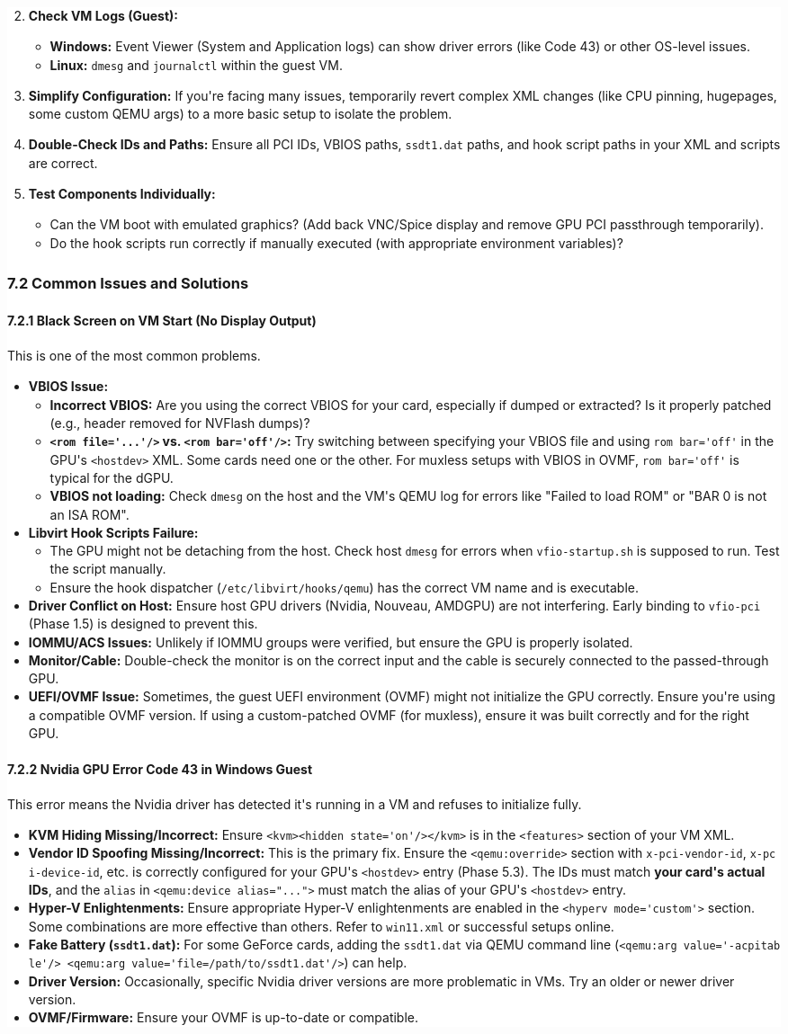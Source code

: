 2.  **Check VM Logs (Guest):**
    *   **Windows:** Event Viewer (System and Application logs) can show driver errors (like Code 43) or other OS-level issues.
    *   **Linux:** `dmesg` and `journalctl` within the guest VM.

3.  **Simplify Configuration:** If you're facing many issues, temporarily revert complex XML changes (like CPU pinning, hugepages, some custom QEMU args) to a more basic setup to isolate the problem.

4.  **Double-Check IDs and Paths:** Ensure all PCI IDs, VBIOS paths, `ssdt1.dat` paths, and hook script paths in your XML and scripts are correct.

5.  **Test Components Individually:**
    *   Can the VM boot with emulated graphics? (Add back VNC/Spice display and remove GPU PCI passthrough temporarily).
    *   Do the hook scripts run correctly if manually executed (with appropriate environment variables)?

### 7.2 Common Issues and Solutions

#### 7.2.1 Black Screen on VM Start (No Display Output)

This is one of the most common problems.

*   **VBIOS Issue:**
    *   **Incorrect VBIOS:** Are you using the correct VBIOS for your card, especially if dumped or extracted? Is it properly patched (e.g., header removed for NVFlash dumps)?
    *   **`<rom file='...'/>` vs. `<rom bar='off'/>`:** Try switching between specifying your VBIOS file and using `rom bar='off'` in the GPU's `<hostdev>` XML. Some cards need one or the other. For muxless setups with VBIOS in OVMF, `rom bar='off'` is typical for the dGPU.
    *   **VBIOS not loading:** Check `dmesg` on the host and the VM's QEMU log for errors like "Failed to load ROM" or "BAR 0 is not an ISA ROM".
*   **Libvirt Hook Scripts Failure:**
    *   The GPU might not be detaching from the host. Check host `dmesg` for errors when `vfio-startup.sh` is supposed to run. Test the script manually.
    *   Ensure the hook dispatcher (`/etc/libvirt/hooks/qemu`) has the correct VM name and is executable.
*   **Driver Conflict on Host:** Ensure host GPU drivers (Nvidia, Nouveau, AMDGPU) are not interfering. Early binding to `vfio-pci` (Phase 1.5) is designed to prevent this.
*   **IOMMU/ACS Issues:** Unlikely if IOMMU groups were verified, but ensure the GPU is properly isolated.
*   **Monitor/Cable:** Double-check the monitor is on the correct input and the cable is securely connected to the passed-through GPU.
*   **UEFI/OVMF Issue:** Sometimes, the guest UEFI environment (OVMF) might not initialize the GPU correctly. Ensure you're using a compatible OVMF version. If using a custom-patched OVMF (for muxless), ensure it was built correctly and for the right GPU.

#### 7.2.2 Nvidia GPU Error Code 43 in Windows Guest

This error means the Nvidia driver has detected it's running in a VM and refuses to initialize fully.

*   **KVM Hiding Missing/Incorrect:** Ensure `<kvm><hidden state='on'/></kvm>` is in the `<features>` section of your VM XML.
*   **Vendor ID Spoofing Missing/Incorrect:** This is the primary fix. Ensure the `<qemu:override>` section with `x-pci-vendor-id`, `x-pci-device-id`, etc. is correctly configured for your GPU's `<hostdev>` entry (Phase 5.3). The IDs must match **your card's actual IDs**, and the `alias` in `<qemu:device alias="...">` must match the alias of your GPU's `<hostdev>` entry.
*   **Hyper-V Enlightenments:** Ensure appropriate Hyper-V enlightenments are enabled in the `<hyperv mode='custom'>` section. Some combinations are more effective than others. Refer to `win11.xml` or successful setups online.
*   **Fake Battery (`ssdt1.dat`):** For some GeForce cards, adding the `ssdt1.dat` via QEMU command line (`<qemu:arg value='-acpitable'/> <qemu:arg value='file=/path/to/ssdt1.dat'/>`) can help.
*   **Driver Version:** Occasionally, specific Nvidia driver versions are more problematic in VMs. Try an older or newer driver version.
*   **OVMF/Firmware:** Ensure your OVMF is up-to-date or compatible.
